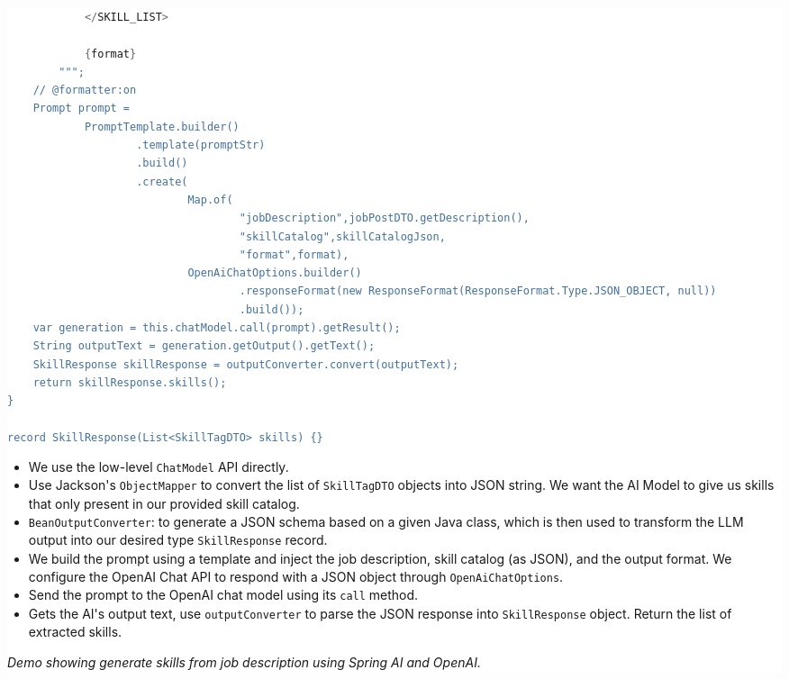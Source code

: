 ```java
            </SKILL_LIST>

            {format}
        """;
    // @formatter:on
    Prompt prompt =
            PromptTemplate.builder()
                    .template(promptStr)
                    .build()
                    .create(
                            Map.of(
                                    "jobDescription",jobPostDTO.getDescription(),
                                    "skillCatalog",skillCatalogJson,
                                    "format",format),
                            OpenAiChatOptions.builder()
                                    .responseFormat(new ResponseFormat(ResponseFormat.Type.JSON_OBJECT, null))
                                    .build());
    var generation = this.chatModel.call(prompt).getResult();
    String outputText = generation.getOutput().getText();
    SkillResponse skillResponse = outputConverter.convert(outputText);
    return skillResponse.skills();
}

record SkillResponse(List<SkillTagDTO> skills) {}
```

- We use the low-level `ChatModel` API directly.
- Use Jackson's `ObjectMapper` to convert the list of `SkillTagDTO` objects into JSON string. We want the AI Model to give us skills that only present in our provided skill catalog.
- `BeanOutputConverter`: to generate a JSON schema based on a given Java class, which is then used to transform the LLM output into our desired type `SkillResponse` record.
- We build the prompt using a template and inject the job description, skill catalog (as JSON), and the output format. We configure the OpenAI Chat API to respond with a JSON object through `OpenAiChatOptions`.
- Send the prompt to the OpenAI chat model using its `call` method.
- Gets the AI's output text, use `outputConverter` to parse the JSON response into `SkillResponse` object. Return the list of extracted skills.

*Demo showing generate skills from job description using Spring AI and OpenAI.*
